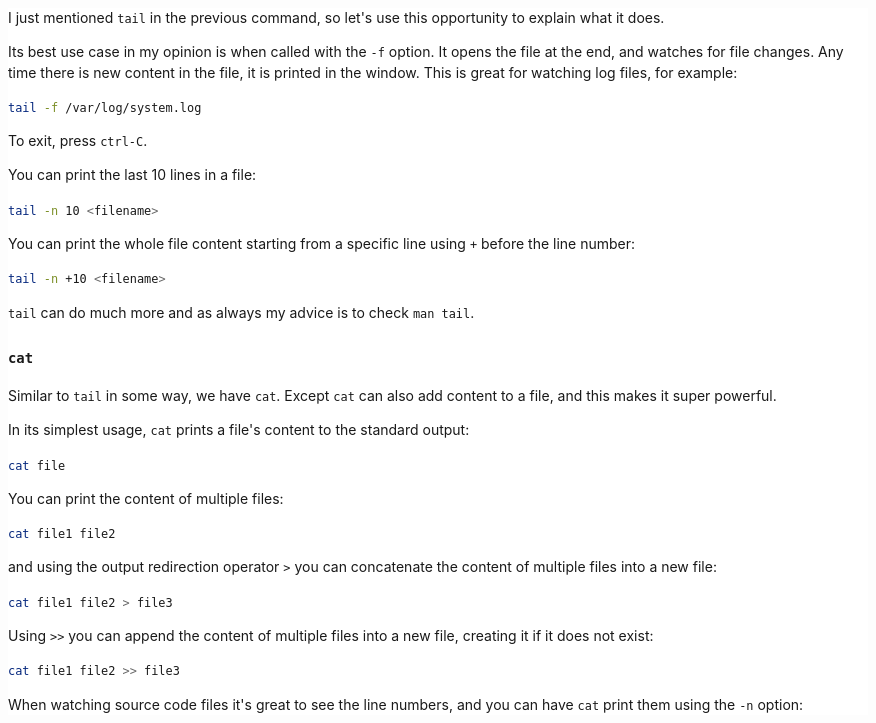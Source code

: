I just mentioned `tail` in the previous command, so let's use this opportunity to explain what it does.

Its best use case in my opinion is when called with the `-f` option. It opens the file at the end, and watches for file changes. Any time there is new content in the file, it is printed in the window. This is great for watching log files, for example:

```bash
tail -f /var/log/system.log
```

To exit, press `ctrl-C`.

You can print the last 10 lines in a file:

```bash
tail -n 10 <filename>
```

You can print the whole file content starting from a specific line using `+` before the line number:

```bash
tail -n +10 <filename>
```

`tail` can do much more and as always my advice is to check `man tail`.

### `cat`

Similar to `tail` in some way, we have `cat`. Except `cat` can also add content to a file, and this makes it super powerful.

In its simplest usage, `cat` prints a file's content to the standard output:

```bash
cat file
```

You can print the content of multiple files:

```bash
cat file1 file2
```

and using the output redirection operator `>` you can concatenate the content of multiple files into a new file:

```bash
cat file1 file2 > file3
```

Using `>>` you can append the content of multiple files into a new file, creating it if it does not exist:

```bash
cat file1 file2 >> file3
```

When watching source code files it's great to see the line numbers, and you can have `cat` print them using the `-n` option:
